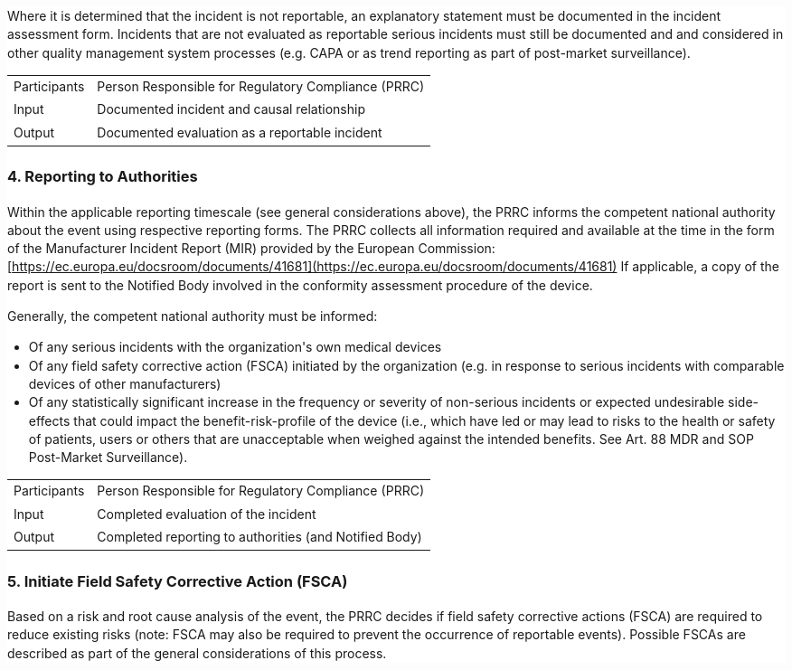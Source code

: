 Where it is determined that the incident is not reportable, an explanatory statement must be documented in the
incident assessment form. Incidents that are not evaluated as reportable serious incidents must still be documented and and considered
in other quality management system processes (e.g. CAPA or as trend reporting as part of post-market
surveillance).

|              |                                                     |
|--------------|-----------------------------------------------------|
| Participants | Person Responsible for Regulatory Compliance (PRRC) |
| Input        | Documented incident and causal relationship         |
| Output       | Documented evaluation as a reportable incident      |


### 4. Reporting to Authorities

Within the applicable reporting timescale (see general considerations above), the PRRC informs the competent national authority about the event using respective reporting forms. The PRRC collects all information required and available at the time in the form of the Manufacturer Incident Report (MIR) provided by the European Commission:
[https://ec.europa.eu/docsroom/documents/41681](https://ec.europa.eu/docsroom/documents/41681)
If applicable, a copy of the report is sent to the Notified Body involved in the conformity assessment procedure of the device.

Generally, the competent national authority must be informed:
* Of any serious incidents with the organization's own medical devices
* Of any field safety corrective action (FSCA) initiated by the organization (e.g. in response to serious incidents with comparable devices of other manufacturers)
* Of any statistically significant increase in the frequency or severity of non-serious incidents or expected undesirable side-effects that could impact the benefit-risk-profile of the device (i.e., which have led or may lead to risks to the health or safety of patients, users or others that are unacceptable when weighed against the intended benefits. See Art. 88 MDR and SOP Post-Market Surveillance).

|              |                                                        |
|--------------|--------------------------------------------------------|
| Participants | Person Responsible for Regulatory Compliance (PRRC)    |
| Input        | Completed evaluation of the incident                   |
| Output       | Completed reporting to authorities (and Notified Body) |

### 5. Initiate Field Safety Corrective Action (FSCA)

Based on a risk and root cause analysis of the event, the PRRC decides if field safety corrective actions
(FSCA) are required to reduce existing risks (note: FSCA may also be required to prevent the occurrence of
reportable events). Possible FSCAs are described as part of the general considerations of this process.
